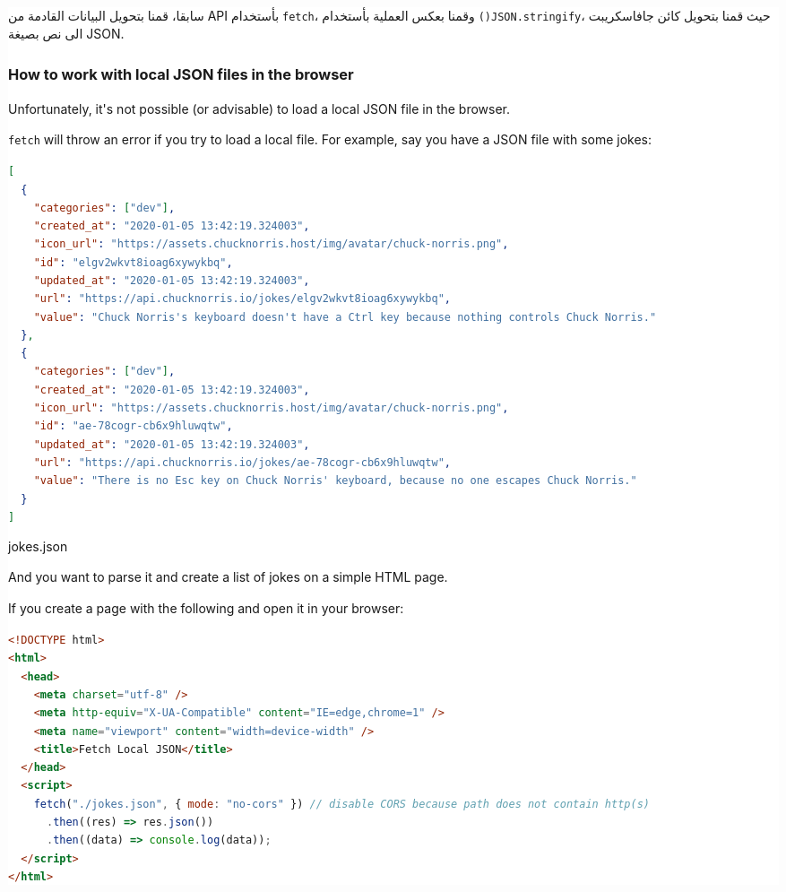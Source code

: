 سابقا، قمنا بتحويل البيانات القادمة من API بأستخدام `fetch`، وقمنا بعكس العملية بأستخدام `()JSON.stringify`، حيث قمنا بتحويل كائن جافاسكريبت الى نص بصيغة JSON.

### How to work with local JSON files in the browser

Unfortunately, it's not possible (or advisable) to load a local JSON file in the browser.

`fetch`  will throw an error if you try to load a local file. For example, say you have a JSON file with some jokes:

```json
[
  {
    "categories": ["dev"],
    "created_at": "2020-01-05 13:42:19.324003",
    "icon_url": "https://assets.chucknorris.host/img/avatar/chuck-norris.png",
    "id": "elgv2wkvt8ioag6xywykbq",
    "updated_at": "2020-01-05 13:42:19.324003",
    "url": "https://api.chucknorris.io/jokes/elgv2wkvt8ioag6xywykbq",
    "value": "Chuck Norris's keyboard doesn't have a Ctrl key because nothing controls Chuck Norris."
  },
  {
    "categories": ["dev"],
    "created_at": "2020-01-05 13:42:19.324003",
    "icon_url": "https://assets.chucknorris.host/img/avatar/chuck-norris.png",
    "id": "ae-78cogr-cb6x9hluwqtw",
    "updated_at": "2020-01-05 13:42:19.324003",
    "url": "https://api.chucknorris.io/jokes/ae-78cogr-cb6x9hluwqtw",
    "value": "There is no Esc key on Chuck Norris' keyboard, because no one escapes Chuck Norris."
  }
]

```

jokes.json

And you want to parse it and create a list of jokes on a simple HTML page.

If you create a page with the following and open it in your browser:

```html
<!DOCTYPE html>
<html>
  <head>
    <meta charset="utf-8" />
    <meta http-equiv="X-UA-Compatible" content="IE=edge,chrome=1" />
    <meta name="viewport" content="width=device-width" />
    <title>Fetch Local JSON</title>
  </head>
  <script>
    fetch("./jokes.json", { mode: "no-cors" }) // disable CORS because path does not contain http(s)
      .then((res) => res.json())
      .then((data) => console.log(data));
  </script>
</html>

```
